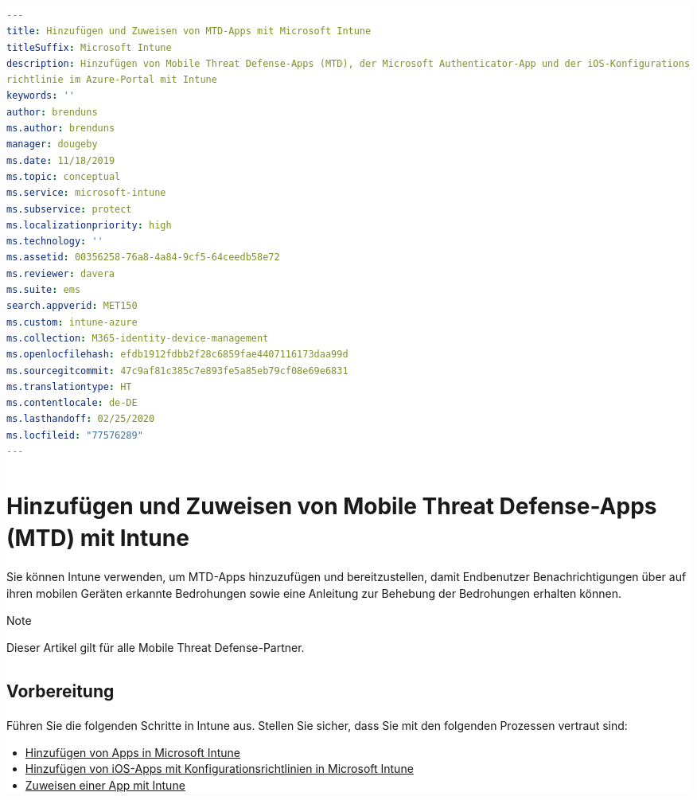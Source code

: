 ```yaml
---
title: Hinzufügen und Zuweisen von MTD-Apps mit Microsoft Intune
titleSuffix: Microsoft Intune
description: Hinzufügen von Mobile Threat Defense-Apps (MTD), der Microsoft Authenticator-App und der iOS-Konfigurationsrichtlinie im Azure-Portal mit Intune
keywords: ''
author: brenduns
ms.author: brenduns
manager: dougeby
ms.date: 11/18/2019
ms.topic: conceptual
ms.service: microsoft-intune
ms.subservice: protect
ms.localizationpriority: high
ms.technology: ''
ms.assetid: 00356258-76a8-4a84-9cf5-64ceedb58e72
ms.reviewer: davera
ms.suite: ems
search.appverid: MET150
ms.custom: intune-azure
ms.collection: M365-identity-device-management
ms.openlocfilehash: efdb1912fdbb2f28c6859fae4407116173daa99d
ms.sourcegitcommit: 47c9af81c385c7e893fe5a85eb79cf08e69e6831
ms.translationtype: HT
ms.contentlocale: de-DE
ms.lasthandoff: 02/25/2020
ms.locfileid: "77576289"
---
```

# <a name="add-and-assign-mobile-threat-defense-mtd-apps-with-intune"></a>Hinzufügen und Zuweisen von Mobile Threat Defense-Apps (MTD) mit Intune

Sie können Intune verwenden, um MTD-Apps hinzuzufügen und bereitzustellen, damit Endbenutzer Benachrichtigungen über auf ihren mobilen Geräten erkannte Bedrohungen sowie eine Anleitung zur Behebung der Bedrohungen erhalten können.

> [!NOTE]
> Dieser Artikel gilt für alle Mobile Threat Defense-Partner.

## <a name="before-you-begin"></a>Vorbereitung

Führen Sie die folgenden Schritte in Intune aus. Stellen Sie sicher, dass Sie mit den folgenden Prozessen vertraut sind:

- [Hinzufügen von Apps in Microsoft Intune](../apps/apps-add.md)
- [Hinzufügen von iOS-Apps mit Konfigurationsrichtlinien in Microsoft Intune](../apps/app-configuration-policies-use-ios.md)
- [Zuweisen einer App mit Intune](../apps/apps-deploy.md)
